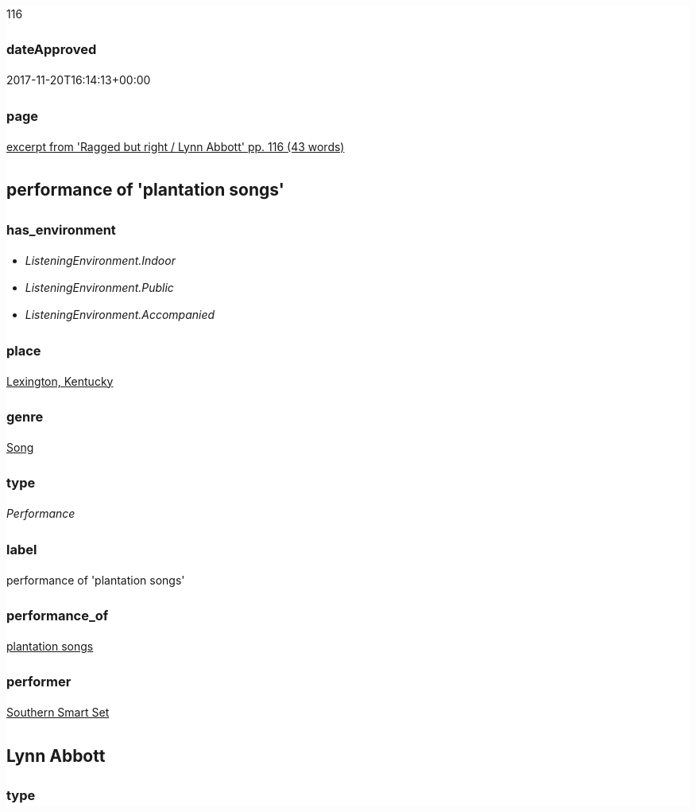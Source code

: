 
116

### dateApproved


2017-11-20T16:14:13+00:00

### page


[excerpt from 'Ragged but right / Lynn Abbott' pp. 116 (43 words)](#excerpt-from-'Ragged-but-right-/-Lynn-Abbott'-pp.-116-(43-words))

## performance of 'plantation songs'

### has_environment

 - *ListeningEnvironment.Indoor*

 - *ListeningEnvironment.Public*

 - *ListeningEnvironment.Accompanied*

### place


[Lexington, Kentucky](#Lexington-Kentucky)

### genre


[Song](#Song)

### type


*Performance*

### label


performance of 'plantation songs'

### performance_of


[plantation songs](#plantation-songs)

### performer


[Southern Smart Set](#Southern-Smart-Set)

## Lynn Abbott

### type
